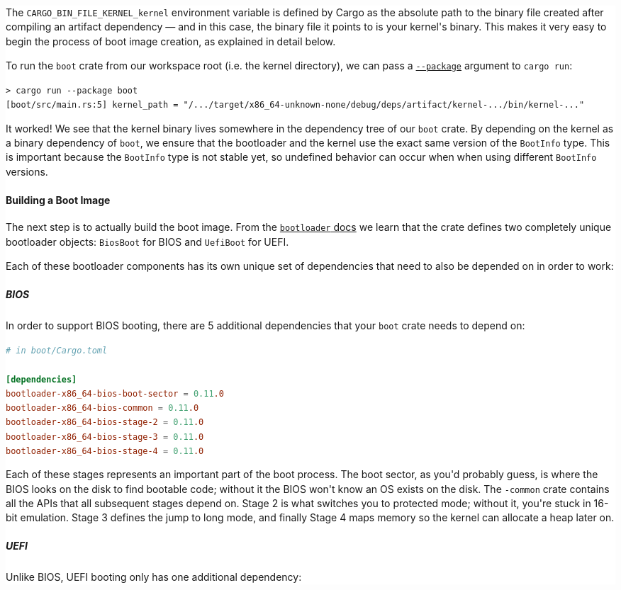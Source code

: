 The `CARGO_BIN_FILE_KERNEL_kernel` environment variable is defined by Cargo as the absolute path to the binary file created after compiling an artifact dependency — and in this case, the binary file it points to is your kernel's binary. This makes it very easy to begin the process of boot image creation, as explained in detail below.

[`dbg!`]: https://doc.rust-lang.org/std/macro.dbg.html

To run the `boot` crate from our workspace root (i.e. the kernel directory), we can pass a [`--package`] argument to `cargo run`:

[`--package`]: https://doc.rust-lang.org/cargo/commands/cargo-run.html#package-selection

```
> cargo run --package boot
[boot/src/main.rs:5] kernel_path = "/.../target/x86_64-unknown-none/debug/deps/artifact/kernel-.../bin/kernel-..."
```

It worked! We see that the kernel binary lives somewhere in the dependency tree of our `boot` crate.
By depending on the kernel as a binary dependency of `boot`, we ensure that the bootloader and the kernel use the exact same version of the `BootInfo` type.
This is important because the `BootInfo` type is not stable yet, so undefined behavior can occur when when using different `BootInfo` versions.

#### Building a Boot Image

The next step is to actually build the boot image.
From the [`bootloader` docs] we learn that the crate defines two completely unique bootloader objects: `BiosBoot` for BIOS and `UefiBoot` for UEFI.

Each of these bootloader components has its own unique set of dependencies that need to also be depended on in order to work:

##### BIOS
In order to support BIOS booting, there are 5 additional dependencies that your `boot` crate needs to depend on:

```toml
# in boot/Cargo.toml

[dependencies]
bootloader-x86_64-bios-boot-sector = 0.11.0
bootloader-x86_64-bios-common = 0.11.0
bootloader-x86_64-bios-stage-2 = 0.11.0
bootloader-x86_64-bios-stage-3 = 0.11.0
bootloader-x86_64-bios-stage-4 = 0.11.0
```

Each of these stages represents an important part of the boot process. The boot sector, as you'd probably guess, is where the BIOS looks on the disk to find bootable code; without it the BIOS won't know an OS exists on the disk. The `-common` crate contains all the APIs that all subsequent stages depend on. Stage 2 is what switches you to protected mode; without it, you're stuck in 16-bit emulation. Stage 3 defines the jump to long mode, and finally Stage 4 maps memory so the kernel can allocate a heap later on.

##### UEFI
Unlike BIOS, UEFI booting only has one additional dependency:


[minimal kernel]: @/edition-3/posts/01-minimal-kernel/index.md
[QEMU]: https://www.qemu.org/
[GitHub]: https://github.com/phil-opp/blog_os
[at the bottom]: #comments
[post branch]: https://github.com/phil-opp/blog_os/tree/post-02
[ROM]: https://en.wikipedia.org/wiki/Read-only_memory
[power-on self-test]: https://en.wikipedia.org/wiki/Power-on_self-test
[BIOS]: https://en.wikipedia.org/wiki/BIOS
[UEFI]: https://en.wikipedia.org/wiki/Unified_Extensible_Firmware_Interface
[_master boot record_]: https://en.wikipedia.org/wiki/Master_boot_record
[disk partitions]: https://en.wikipedia.org/wiki/Disk_partitioning
[magic bytes]: https://en.wikipedia.org/wiki/Magic_number_(programming)
[mbr-extensions]: https://en.wikipedia.org/wiki/Master_boot_record#Sector_layout
[ELF]: https://en.wikipedia.org/wiki/Executable_and_Linkable_Format
[PE]: https://en.wikipedia.org/wiki/Portable_Executable
[call stack]: https://en.wikipedia.org/wiki/Call_stack
[real mode]: https://en.wikipedia.org/wiki/Real_mode
[protected mode]: https://en.wikipedia.org/wiki/Protected_mode
[long mode]: https://en.wikipedia.org/wiki/Long_mode
[memory segmentation]: https://en.wikipedia.org/wiki/X86_memory_segmentation
[page table]: https://en.wikipedia.org/wiki/Page_table
[multi-booting]: https://en.wikipedia.org/wiki/Multi-booting
[end-bios-support]: https://arstechnica.com/gadgets/2017/11/intel-to-kill-off-the-last-vestiges-of-the-ancient-pc-bios-by-2020/
[uefi-specification]: https://uefi.org/specifications
[digital signature]: https://en.wikipedia.org/wiki/Digital_signature
[uefi-secure-boot-lock-in]: https://arstechnica.com/information-technology/2015/03/windows-10-to-make-the-secure-boot-alt-os-lock-out-a-reality/
[coreboot]: https://www.coreboot.org/
[MBR]: https://en.wikipedia.org/wiki/Master_boot_record
[GPT]: https://en.wikipedia.org/wiki/GUID_Partition_Table
[mbr-csm]: https://bbs.archlinux.org/viewtopic.php?id=142637
[EFI system partitions]: https://en.wikipedia.org/wiki/EFI_system_partition
[FAT file system]: https://en.wikipedia.org/wiki/File_Allocation_Table
[Portable Executable (PE)]: https://en.wikipedia.org/wiki/Portable_Executable
[**UEFI Booting**]: @/edition-3/posts/02-booting/uefi/index.md
[Free Software Foundation]: https://en.wikipedia.org/wiki/Free_Software_Foundation
[Multiboot]: https://www.gnu.org/software/grub/manual/multiboot2/multiboot.html
[GNU GRUB]: https://en.wikipedia.org/wiki/GNU_GRUB
[Multiboot header]: https://www.gnu.org/software/grub/manual/multiboot/multiboot.html#OS-image-format
[adjusted default page size]: https://wiki.osdev.org/Multiboot#Multiboot_2
[boot information]: https://www.gnu.org/software/grub/manual/multiboot/multiboot.html#Boot-information-format
[first edition]: @/edition-1/_index.md
[`bootloader`]: https://crates.io/crates/bootloader
[post-build scripts]: https://github.com/rust-lang/cargo/issues/545
[`BootInfo`]: https://docs.rs/bootloader/0.11.0/bootloader/boot_info/struct.BootInfo.html
[`bootloader::BootInfo`]: https://docs.rs/bootloader/0.11.0/bootloader/boot_info/struct.BootInfo.html
[`entry_point`]: https://docs.rs/bootloader/0.11.0/bootloader/macro.entry_point.html
[`bootloader` docs]: https://docs.rs/bootloader/0.11.0/bootloader/
[cargo workspace]: https://doc.rust-lang.org/cargo/reference/workspaces.html
[`Path`]: https://doc.rust-lang.org/std/path/struct.Path.html
[`Command`]: https://doc.rust-lang.org/std/process/struct.Command.html
[`Path::parent`]: https://doc.rust-lang.org/std/path/struct.Path.html
[`CARGO_MANIFEST_DIR`]: https://doc.rust-lang.org/cargo/reference/environment-variables.html#environment-variables-cargo-sets-for-crates
[`Path::join`]: https://doc.rust-lang.org/std/path/struct.Path.html#method.join
[rustup component]: https://rust-lang.github.io/rustup/concepts/components.html
[QEMU download page]: https://www.qemu.org/download/
[OVMF]: https://github.com/tianocore/tianocore.github.io/wiki/OVMF
[TianoCore]: https://www.tianocore.org/
[ovmf-whitepaper]: https://www.linux-kvm.org/downloads/lersek/ovmf-whitepaper-c770f8c.txt
[`rust-osdev/ovmf-prebuilt`]: https://github.com/rust-osdev/ovmf-prebuilt/
[ovmf-prebuilt-releases]: https://github.com/rust-osdev/ovmf-prebuilt/releases/latest
[_framebuffer_]: https://en.wikipedia.org/wiki/Framebuffer
[`Option`]: https://doc.rust-lang.org/std/option/enum.Option.html
[`if let`]: https://doc.rust-lang.org/reference/expressions/if-expr.html#if-let-expressions
[`FrameBuffer`]: https://docs.rs/bootloader/0.11.0/bootloader/boot_info/struct.FrameBuffer.html
[`FrameBufferInfo`]: https://docs.rs/bootloader/0.11.0/bootloader/boot_info/struct.FrameBufferInfo.html
[slice]: https://doc.rust-lang.org/std/primitive.slice.html
[Rufus]: https://rufus.ie/
[rufus-github]: https://github.com/pbatard/rufus
[Readme of `bootimage`]: https://github.com/rust-osdev/bootimage
